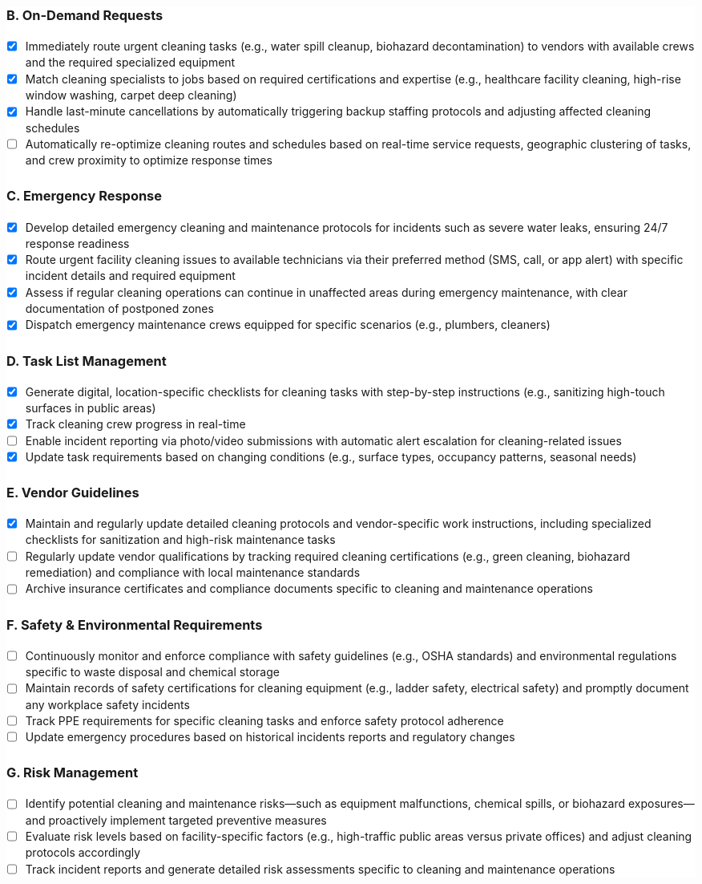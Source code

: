 
### B. On-Demand Requests
- [x] Immediately route urgent cleaning tasks (e.g., water spill cleanup, biohazard decontamination) to vendors with available crews and the required specialized equipment
- [x] Match cleaning specialists to jobs based on required certifications and expertise (e.g., healthcare facility cleaning, high-rise window washing, carpet deep cleaning)
- [x] Handle last-minute cancellations by automatically triggering backup staffing protocols and adjusting affected cleaning schedules
- [ ] Automatically re-optimize cleaning routes and schedules based on real-time service requests, geographic clustering of tasks, and crew proximity to optimize response times

### C. Emergency Response
- [x] Develop detailed emergency cleaning and maintenance protocols for incidents such as severe water leaks, ensuring 24/7 response readiness
- [x] Route urgent facility cleaning issues to available technicians via their preferred method (SMS, call, or app alert) with specific incident details and required equipment
- [x] Assess if regular cleaning operations can continue in unaffected areas during emergency maintenance, with clear documentation of postponed zones
- [x] Dispatch emergency maintenance crews equipped for specific scenarios (e.g., plumbers, cleaners)

### D. Task List Management
- [x] Generate digital, location-specific checklists for cleaning tasks with step-by-step instructions (e.g., sanitizing high-touch surfaces in public areas)
- [x] Track cleaning crew progress in real-time
- [ ] Enable incident reporting via photo/video submissions with automatic alert escalation for cleaning-related issues
- [x] Update task requirements based on changing conditions (e.g., surface types, occupancy patterns, seasonal needs)

### E. Vendor Guidelines
- [x] Maintain and regularly update detailed cleaning protocols and vendor-specific work instructions, including specialized checklists for sanitization and high-risk maintenance tasks
- [ ] Regularly update vendor qualifications by tracking required cleaning certifications (e.g., green cleaning, biohazard remediation) and compliance with local maintenance standards
- [ ] Archive insurance certificates and compliance documents specific to cleaning and maintenance operations

### F. Safety & Environmental Requirements
- [ ] Continuously monitor and enforce compliance with safety guidelines (e.g., OSHA standards) and environmental regulations specific to waste disposal and chemical storage
- [ ] Maintain records of safety certifications for cleaning equipment (e.g., ladder safety, electrical safety) and promptly document any workplace safety incidents
- [ ] Track PPE requirements for specific cleaning tasks and enforce safety protocol adherence
- [ ] Update emergency procedures based on historical incidents reports and regulatory changes

### G. Risk Management
- [ ] Identify potential cleaning and maintenance risks—such as equipment malfunctions, chemical spills, or biohazard exposures—and proactively implement targeted preventive measures
- [ ] Evaluate risk levels based on facility-specific factors (e.g., high-traffic public areas versus private offices) and adjust cleaning protocols accordingly
- [ ] Track incident reports and generate detailed risk assessments specific to cleaning and maintenance operations
